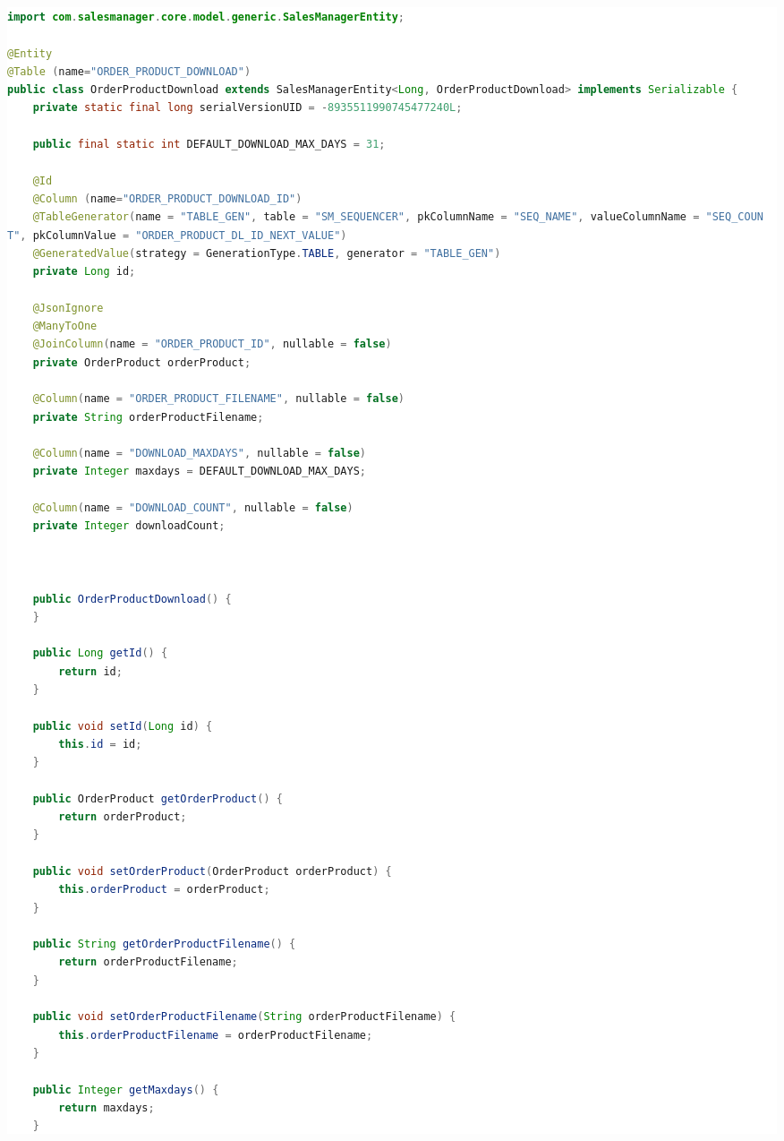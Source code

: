 ```java
import com.salesmanager.core.model.generic.SalesManagerEntity;

@Entity
@Table (name="ORDER_PRODUCT_DOWNLOAD")
public class OrderProductDownload extends SalesManagerEntity<Long, OrderProductDownload> implements Serializable {
	private static final long serialVersionUID = -8935511990745477240L;
	
	public final static int DEFAULT_DOWNLOAD_MAX_DAYS = 31;
	
	@Id
	@Column (name="ORDER_PRODUCT_DOWNLOAD_ID")
	@TableGenerator(name = "TABLE_GEN", table = "SM_SEQUENCER", pkColumnName = "SEQ_NAME", valueColumnName = "SEQ_COUNT", pkColumnValue = "ORDER_PRODUCT_DL_ID_NEXT_VALUE")
	@GeneratedValue(strategy = GenerationType.TABLE, generator = "TABLE_GEN")
	private Long id;

	@JsonIgnore
	@ManyToOne
	@JoinColumn(name = "ORDER_PRODUCT_ID", nullable = false)
	private OrderProduct orderProduct; 

	@Column(name = "ORDER_PRODUCT_FILENAME", nullable = false)
	private String orderProductFilename;
	
	@Column(name = "DOWNLOAD_MAXDAYS", nullable = false)
	private Integer maxdays = DEFAULT_DOWNLOAD_MAX_DAYS;
	
	@Column(name = "DOWNLOAD_COUNT", nullable = false)
	private Integer downloadCount;
	

	
	public OrderProductDownload() {
	}

	public Long getId() {
		return id;
	}

	public void setId(Long id) {
		this.id = id;
	}

	public OrderProduct getOrderProduct() {
		return orderProduct;
	}

	public void setOrderProduct(OrderProduct orderProduct) {
		this.orderProduct = orderProduct;
	}

	public String getOrderProductFilename() {
		return orderProductFilename;
	}

	public void setOrderProductFilename(String orderProductFilename) {
		this.orderProductFilename = orderProductFilename;
	}

	public Integer getMaxdays() {
		return maxdays;
	}
```